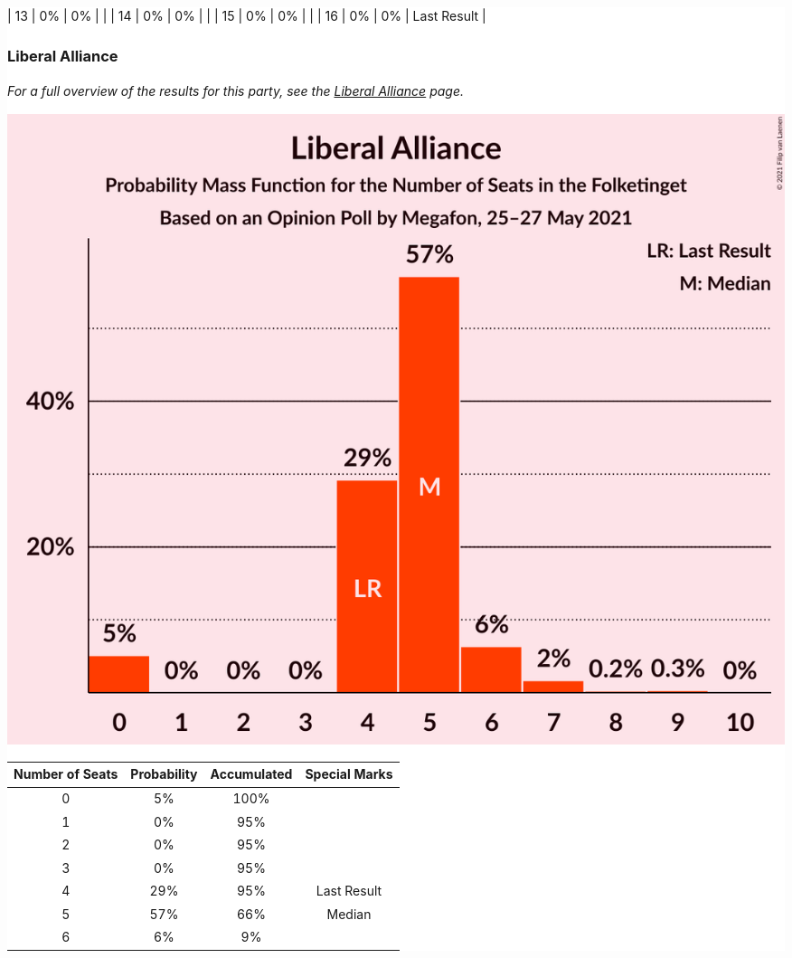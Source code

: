 | 13 | 0% | 0% |  |
| 14 | 0% | 0% |  |
| 15 | 0% | 0% |  |
| 16 | 0% | 0% | Last Result |

### Liberal Alliance

*For a full overview of the results for this party, see the [Liberal Alliance](party-liberalalliance.html) page.*

![Graph with seats probability mass function not yet produced](2021-05-27-Megafon-seats-pmf-liberalalliance.png "Seats Probability Mass Function")

| Number of Seats | Probability | Accumulated | Special Marks |
|:---------------:|:-----------:|:-----------:|:-------------:|
| 0 | 5% | 100% |  |
| 1 | 0% | 95% |  |
| 2 | 0% | 95% |  |
| 3 | 0% | 95% |  |
| 4 | 29% | 95% | Last Result |
| 5 | 57% | 66% | Median |
| 6 | 6% | 9% |  |